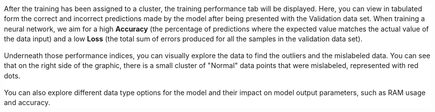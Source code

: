 After the training has been assigned to a cluster, the training performance tab will be displayed. Here, you can view in tabulated form the correct and incorrect predictions made by the model after being presented with the Validation data set. When training a neural network, we aim for a high **Accuracy** (the percentage of predictions where the expected value matches the actual value of the data input) and a low **Loss** (the total sum of errors produced for all the samples in the validation data set).

Underneath those performance indices, you can visually explore the data to find the outliers and the mislabeled data. You can see that on the right side of the graphic, there is a small cluster of "Normal" data points that were mislabeled, represented with red dots.

You can also explore different data type options for the model and their impact on model output parameters, such as RAM usage and accuracy.
